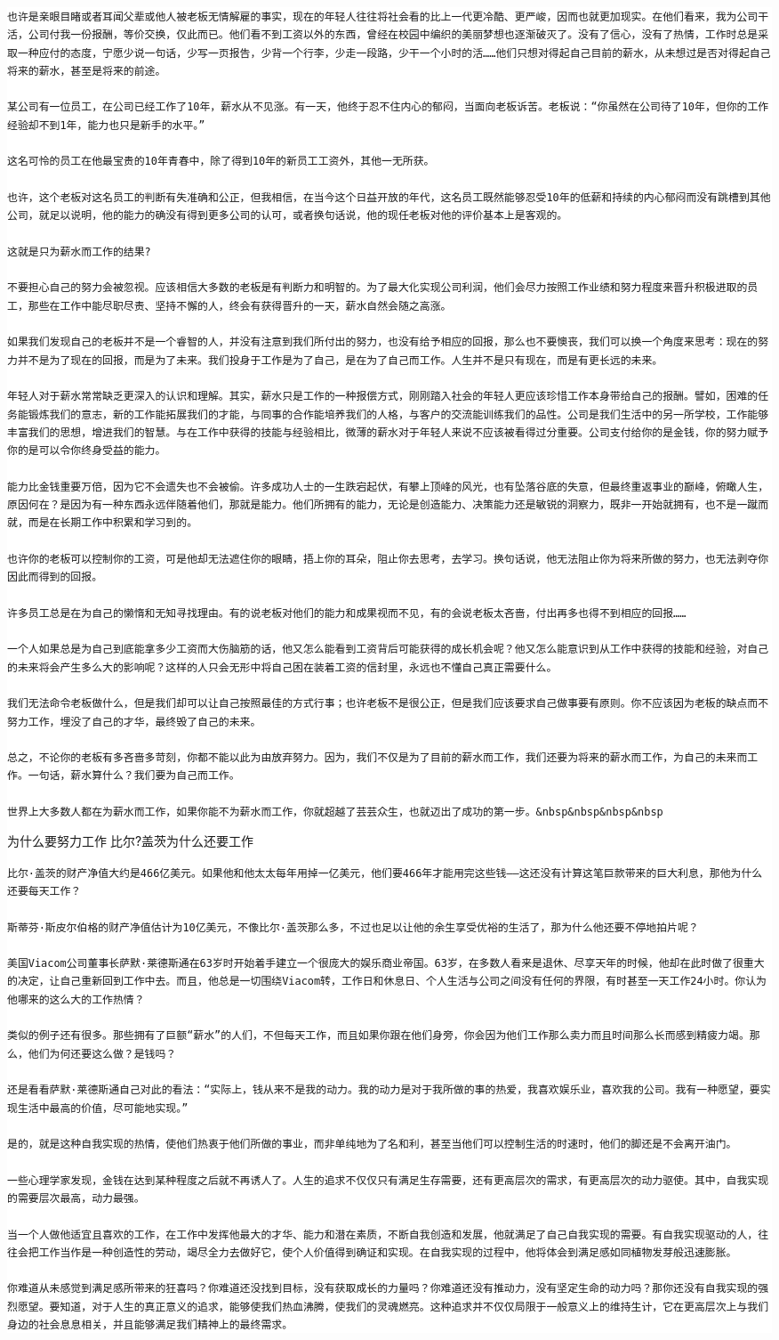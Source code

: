     也许是亲眼目睹或者耳闻父辈或他人被老板无情解雇的事实，现在的年轻人往往将社会看的比上一代更冷酷、更严峻，因而也就更加现实。在他们看来，我为公司干活，公司付我一份报酬，等价交换，仅此而已。他们看不到工资以外的东西，曾经在校园中编织的美丽梦想也逐渐破灭了。没有了信心，没有了热情，工作时总是采取一种应付的态度，宁愿少说一句话，少写一页报告，少背一个行李，少走一段路，少干一个小时的活……他们只想对得起自己目前的薪水，从未想过是否对得起自己将来的薪水，甚至是将来的前途。     
     
    某公司有一位员工，在公司已经工作了10年，薪水从不见涨。有一天，他终于忍不住内心的郁闷，当面向老板诉苦。老板说：“你虽然在公司待了10年，但你的工作经验却不到1年，能力也只是新手的水平。”     
     
    这名可怜的员工在他最宝贵的10年青春中，除了得到10年的新员工工资外，其他一无所获。     
     
    也许，这个老板对这名员工的判断有失准确和公正，但我相信，在当今这个日益开放的年代，这名员工既然能够忍受10年的低薪和持续的内心郁闷而没有跳槽到其他公司，就足以说明，他的能力的确没有得到更多公司的认可，或者换句话说，他的现任老板对他的评价基本上是客观的。     
     
    这就是只为薪水而工作的结果?     
     
    不要担心自己的努力会被忽视。应该相信大多数的老板是有判断力和明智的。为了最大化实现公司利润，他们会尽力按照工作业绩和努力程度来晋升积极进取的员工，那些在工作中能尽职尽责、坚持不懈的人，终会有获得晋升的一天，薪水自然会随之高涨。     
     
    如果我们发现自己的老板并不是一个睿智的人，并没有注意到我们所付出的努力，也没有给予相应的回报，那么也不要懊丧，我们可以换一个角度来思考：现在的努力并不是为了现在的回报，而是为了未来。我们投身于工作是为了自己，是在为了自己而工作。人生并不是只有现在，而是有更长远的未来。     
     
    年轻人对于薪水常常缺乏更深入的认识和理解。其实，薪水只是工作的一种报偿方式，刚刚踏入社会的年轻人更应该珍惜工作本身带给自己的报酬。譬如，困难的任务能锻炼我们的意志，新的工作能拓展我们的才能，与同事的合作能培养我们的人格，与客户的交流能训练我们的品性。公司是我们生活中的另一所学校，工作能够丰富我们的思想，增进我们的智慧。与在工作中获得的技能与经验相比，微薄的薪水对于年轻人来说不应该被看得过分重要。公司支付给你的是金钱，你的努力赋予你的是可以令你终身受益的能力。     
     
    能力比金钱重要万倍，因为它不会遗失也不会被偷。许多成功人士的一生跌宕起伏，有攀上顶峰的风光，也有坠落谷底的失意，但最终重返事业的巅峰，俯瞰人生，原因何在？是因为有一种东西永远伴随着他们，那就是能力。他们所拥有的能力，无论是创造能力、决策能力还是敏锐的洞察力，既非一开始就拥有，也不是一蹴而就，而是在长期工作中积累和学习到的。     
     
    也许你的老板可以控制你的工资，可是他却无法遮住你的眼睛，捂上你的耳朵，阻止你去思考，去学习。换句话说，他无法阻止你为将来所做的努力，也无法剥夺你因此而得到的回报。     
     
    许多员工总是在为自己的懒惰和无知寻找理由。有的说老板对他们的能力和成果视而不见，有的会说老板太吝啬，付出再多也得不到相应的回报……     
     
    一个人如果总是为自己到底能拿多少工资而大伤脑筋的话，他又怎么能看到工资背后可能获得的成长机会呢？他又怎么能意识到从工作中获得的技能和经验，对自己的未来将会产生多么大的影响呢？这样的人只会无形中将自己困在装着工资的信封里，永远也不懂自己真正需要什么。     
     
    我们无法命令老板做什么，但是我们却可以让自己按照最佳的方式行事；也许老板不是很公正，但是我们应该要求自己做事要有原则。你不应该因为老板的缺点而不努力工作，埋没了自己的才华，最终毁了自己的未来。     
     
    总之，不论你的老板有多吝啬多苛刻，你都不能以此为由放弃努力。因为，我们不仅是为了目前的薪水而工作，我们还要为将来的薪水而工作，为自己的未来而工作。一句话，薪水算什么？我们要为自己而工作。     
     
    世界上大多数人都在为薪水而工作，如果你能不为薪水而工作，你就超越了芸芸众生，也就迈出了成功的第一步。&nbsp&nbsp&nbsp&nbsp     
     
为什么要努力工作 比尔?盖茨为什么还要工作     
     
    比尔·盖茨的财产净值大约是466亿美元。如果他和他太太每年用掉一亿美元，他们要466年才能用完这些钱——这还没有计算这笔巨款带来的巨大利息，那他为什么还要每天工作？     
     
    斯蒂芬·斯皮尔伯格的财产净值估计为10亿美元，不像比尔·盖茨那么多，不过也足以让他的余生享受优裕的生活了，那为什么他还要不停地拍片呢？     
     
    美国Viacom公司董事长萨默·莱德斯通在63岁时开始着手建立一个很庞大的娱乐商业帝国。63岁，在多数人看来是退休、尽享天年的时候，他却在此时做了很重大的决定，让自己重新回到工作中去。而且，他总是一切围绕Viacom转，工作日和休息日、个人生活与公司之间没有任何的界限，有时甚至一天工作24小时。你认为他哪来的这么大的工作热情？     
     
    类似的例子还有很多。那些拥有了巨额“薪水”的人们，不但每天工作，而且如果你跟在他们身旁，你会因为他们工作那么卖力而且时间那么长而感到精疲力竭。那么，他们为何还要这么做？是钱吗？     
     
    还是看看萨默·莱德斯通自己对此的看法：“实际上，钱从来不是我的动力。我的动力是对于我所做的事的热爱，我喜欢娱乐业，喜欢我的公司。我有一种愿望，要实现生活中最高的价值，尽可能地实现。”     
     
    是的，就是这种自我实现的热情，使他们热衷于他们所做的事业，而非单纯地为了名和利，甚至当他们可以控制生活的时速时，他们的脚还是不会离开油门。     
     
    一些心理学家发现，金钱在达到某种程度之后就不再诱人了。人生的追求不仅仅只有满足生存需要，还有更高层次的需求，有更高层次的动力驱使。其中，自我实现的需要层次最高，动力最强。     
     
    当一个人做他适宜且喜欢的工作，在工作中发挥他最大的才华、能力和潜在素质，不断自我创造和发展，他就满足了自己自我实现的需要。有自我实现驱动的人，往往会把工作当作是一种创造性的劳动，竭尽全力去做好它，使个人价值得到确证和实现。在自我实现的过程中，他将体会到满足感如同植物发芽般迅速膨胀。     
     
    你难道从未感觉到满足感所带来的狂喜吗？你难道还没找到目标，没有获取成长的力量吗？你难道还没有推动力，没有坚定生命的动力吗？那你还没有自我实现的强烈愿望。要知道，对于人生的真正意义的追求，能够使我们热血沸腾，使我们的灵魂燃亮。这种追求并不仅仅局限于一般意义上的维持生计，它在更高层次上与我们身边的社会息息相关，并且能够满足我们精神上的最终需求。     
     